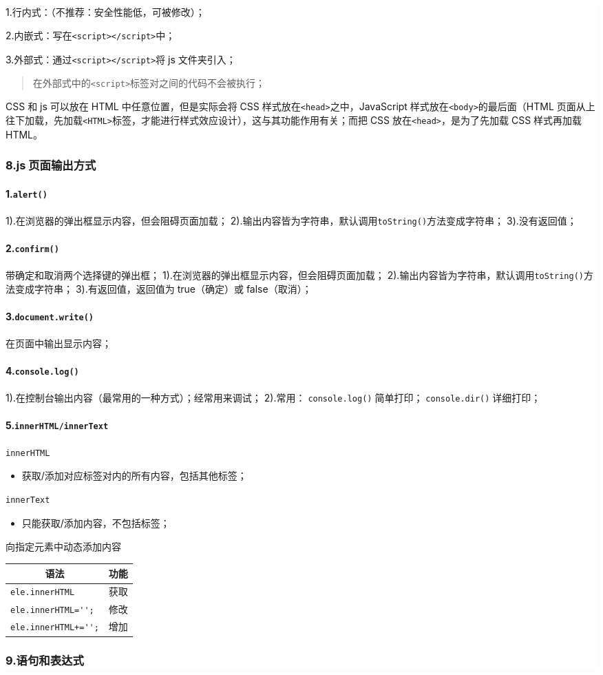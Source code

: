 1.行内式：（不推荐：安全性能低，可被修改）；

2.内嵌式：写在`<script></script>`中；

3.外部式：通过`<script></script>`将 js 文件夹引入；

> 在外部式中的`<script>`标签对之间的代码不会被执行；

CSS 和 js 可以放在 HTML 中任意位置，但是实际会将 CSS 样式放在`<head>`之中，JavaScript 样式放在`<body>`的最后面（HTML 页面从上往下加载，先加载`<HTML>`标签，才能进行样式效应设计），这与其功能作用有关；而把 CSS 放在`<head>`，是为了先加载 CSS 样式再加载 HTML。

### 8.js 页面输出方式

#### 1.`alert()`

1).在浏览器的弹出框显示内容，但会阻碍页面加载；
2).输出内容皆为字符串，默认调用`toString()`方法变成字符串；
3).没有返回值；

#### 2.`confirm()`

带确定和取消两个选择键的弹出框；
1).在浏览器的弹出框显示内容，但会阻碍页面加载；
2).输出内容皆为字符串，默认调用`toString()`方法变成字符串；
3).有返回值，返回值为 true（确定）或 false（取消）；

#### 3.`document.write()`

在页面中输出显示内容；

#### 4.`console.log()`

1).在控制台输出内容（最常用的一种方式）；经常用来调试；
2).常用：
`console.log()` 简单打印；
`console.dir()` 详细打印；

#### 5.`innerHTML/innerText`

`innerHTML`

- 获取/添加对应标签对内的所有内容，包括其他标签；

`innerText`

- 只能获取/添加内容，不包括标签；

向指定元素中动态添加内容

| 语法                 | 功能 |
| -------------------- | ---- |
| `ele.innerHTML`      | 获取 |
| `ele.innerHTML='';`  | 修改 |
| `ele.innerHTML+='';` | 增加 |

### 9.语句和表达式
